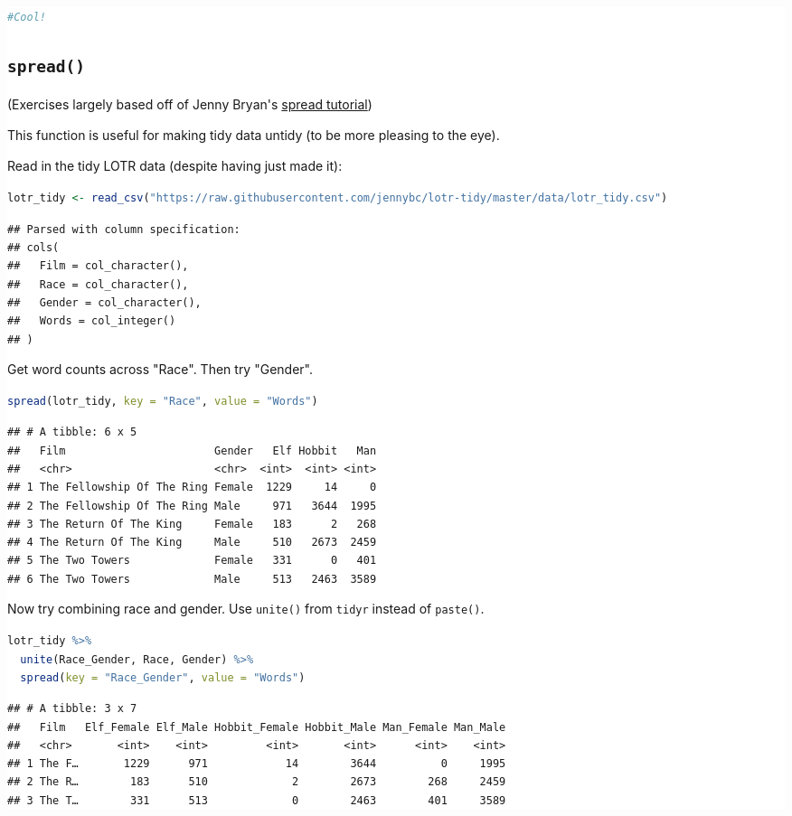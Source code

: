 ```r
#Cool!
```

## `spread()`

(Exercises largely based off of Jenny Bryan's [spread tutorial](https://github.com/jennybc/lotr-tidy/blob/master/03-spread.md))

This function is useful for making tidy data untidy (to be more pleasing to the eye).

Read in the tidy LOTR data (despite having just made it):


```r
lotr_tidy <- read_csv("https://raw.githubusercontent.com/jennybc/lotr-tidy/master/data/lotr_tidy.csv")
```

```
## Parsed with column specification:
## cols(
##   Film = col_character(),
##   Race = col_character(),
##   Gender = col_character(),
##   Words = col_integer()
## )
```

Get word counts across "Race". Then try "Gender". 


```r
spread(lotr_tidy, key = "Race", value = "Words")
```

```
## # A tibble: 6 x 5
##   Film                       Gender   Elf Hobbit   Man
##   <chr>                      <chr>  <int>  <int> <int>
## 1 The Fellowship Of The Ring Female  1229     14     0
## 2 The Fellowship Of The Ring Male     971   3644  1995
## 3 The Return Of The King     Female   183      2   268
## 4 The Return Of The King     Male     510   2673  2459
## 5 The Two Towers             Female   331      0   401
## 6 The Two Towers             Male     513   2463  3589
```

Now try combining race and gender. Use `unite()` from `tidyr` instead of `paste()`. 


```r
lotr_tidy %>%
  unite(Race_Gender, Race, Gender) %>%
  spread(key = "Race_Gender", value = "Words")
```

```
## # A tibble: 3 x 7
##   Film   Elf_Female Elf_Male Hobbit_Female Hobbit_Male Man_Female Man_Male
##   <chr>       <int>    <int>         <int>       <int>      <int>    <int>
## 1 The F…       1229      971            14        3644          0     1995
## 2 The R…        183      510             2        2673        268     2459
## 3 The T…        331      513             0        2463        401     3589
```
